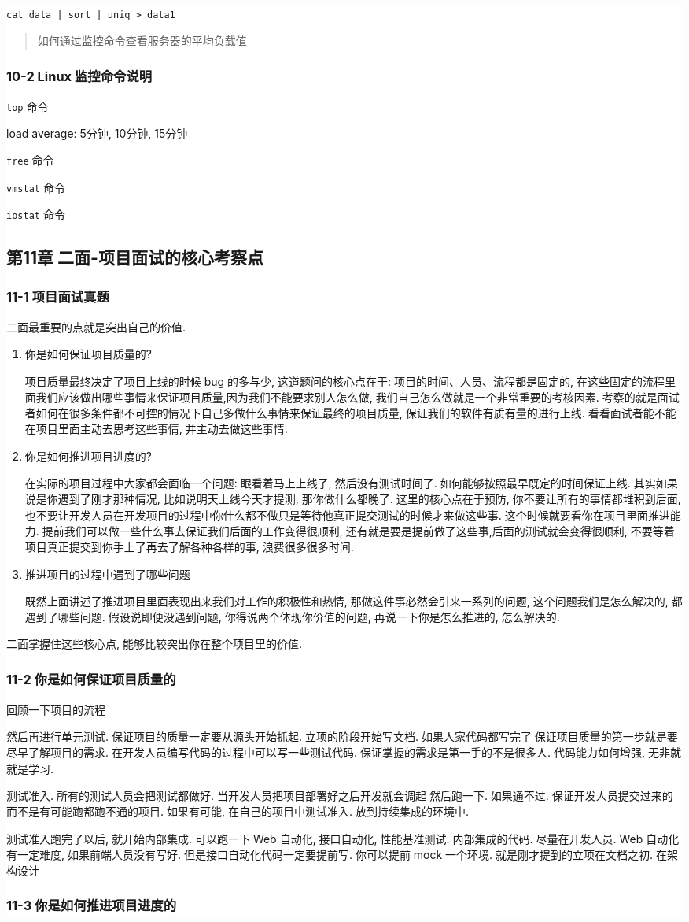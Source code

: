 `cat data | sort | uniq > data1`

> 如何通过监控命令查看服务器的平均负载值



### 10-2 Linux 监控命令说明

`top` 命令

load average: 5分钟, 10分钟, 15分钟

`free` 命令

`vmstat` 命令

`iostat` 命令



## 第11章 二面-项目面试的核心考察点

### 11-1 项目面试真题

二面最重要的点就是突出自己的价值.

1. 你是如何保证项目质量的?

   项目质量最终决定了项目上线的时候 bug 的多与少, 这道题问的核心点在于: 项目的时间、人员、流程都是固定的, 在这些固定的流程里面我们应该做出哪些事情来保证项目质量,因为我们不能要求别人怎么做, 我们自己怎么做就是一个非常重要的考核因素. 考察的就是面试者如何在很多条件都不可控的情况下自己多做什么事情来保证最终的项目质量, 保证我们的软件有质有量的进行上线. 看看面试者能不能在项目里面主动去思考这些事情, 并主动去做这些事情.

2. 你是如何推进项目进度的?

   在实际的项目过程中大家都会面临一个问题: 眼看着马上上线了, 然后没有测试时间了. 如何能够按照最早既定的时间保证上线. 其实如果说是你遇到了刚才那种情况, 比如说明天上线今天才提测, 那你做什么都晚了. 这里的核心点在于预防, 你不要让所有的事情都堆积到后面,也不要让开发人员在开发项目的过程中你什么都不做只是等待他真正提交测试的时候才来做这些事. 这个时候就要看你在项目里面推进能力. 提前我们可以做一些什么事去保证我们后面的工作变得很顺利, 还有就是要是提前做了这些事,后面的测试就会变得很顺利, 不要等着项目真正提交到你手上了再去了解各种各样的事, 浪费很多很多时间.

3. 推进项目的过程中遇到了哪些问题

   既然上面讲述了推进项目里面表现出来我们对工作的积极性和热情, 那做这件事必然会引来一系列的问题, 这个问题我们是怎么解决的, 都遇到了哪些问题. 假设说即便没遇到问题, 你得说两个体现你价值的问题, 再说一下你是怎么推进的, 怎么解决的.

二面掌握住这些核心点, 能够比较突出你在整个项目里的价值.

### 11-2 你是如何保证项目质量的

回顾一下项目的流程

然后再进行单元测试. 保证项目的质量一定要从源头开始抓起. 立项的阶段开始写文档. 如果人家代码都写完了 保证项目质量的第一步就是要尽早了解项目的需求. 在开发人员编写代码的过程中可以写一些测试代码. 保证掌握的需求是第一手的不是很多人. 代码能力如何增强, 无非就就是学习. 

测试准入. 所有的测试人员会把测试都做好. 当开发人员把项目部署好之后开发就会调起 然后跑一下. 如果通不过. 保证开发人员提交过来的 而不是有可能跑都跑不通的项目. 如果有可能, 在自己的项目中测试准入. 放到持续集成的环境中.

测试准入跑完了以后, 就开始内部集成. 可以跑一下 Web 自动化, 接口自动化, 性能基准测试. 内部集成的代码. 尽量在开发人员. Web 自动化有一定难度, 如果前端人员没有写好. 但是接口自动化代码一定要提前写. 你可以提前 mock 一个环境. 就是刚才提到的立项在文档之初. 在架构设计

### 11-3 你是如何推进项目进度的
